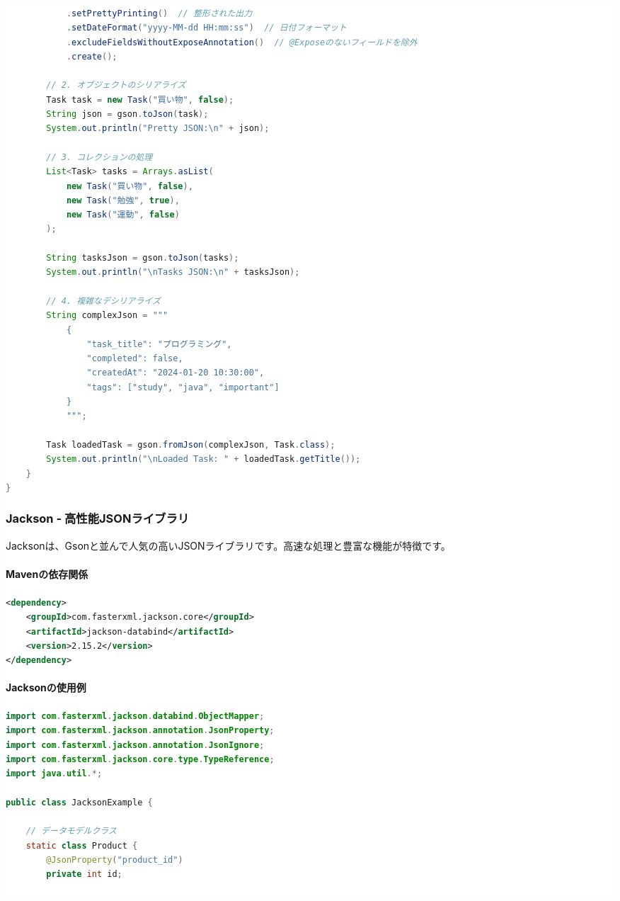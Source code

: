 ```java
            .setPrettyPrinting()  // 整形された出力
            .setDateFormat("yyyy-MM-dd HH:mm:ss")  // 日付フォーマット
            .excludeFieldsWithoutExposeAnnotation()  // @Exposeのないフィールドを除外
            .create();
        
        // 2. オブジェクトのシリアライズ
        Task task = new Task("買い物", false);
        String json = gson.toJson(task);
        System.out.println("Pretty JSON:\n" + json);
        
        // 3. コレクションの処理
        List<Task> tasks = Arrays.asList(
            new Task("買い物", false),
            new Task("勉強", true),
            new Task("運動", false)
        );
        
        String tasksJson = gson.toJson(tasks);
        System.out.println("\nTasks JSON:\n" + tasksJson);
        
        // 4. 複雑なデシリアライズ
        String complexJson = """
            {
                "task_title": "プログラミング",
                "completed": false,
                "createdAt": "2024-01-20 10:30:00",
                "tags": ["study", "java", "important"]
            }
            """;
        
        Task loadedTask = gson.fromJson(complexJson, Task.class);
        System.out.println("\nLoaded Task: " + loadedTask.getTitle());
    }
}
```

### Jackson - 高性能JSONライブラリ

Jacksonは、Gsonと並んで人気の高いJSONライブラリです。高速な処理と豊富な機能が特徴です。

#### Mavenの依存関係
```xml
<dependency>
    <groupId>com.fasterxml.jackson.core</groupId>
    <artifactId>jackson-databind</artifactId>
    <version>2.15.2</version>
</dependency>
```

#### Jacksonの使用例
```java
import com.fasterxml.jackson.databind.ObjectMapper;
import com.fasterxml.jackson.annotation.JsonProperty;
import com.fasterxml.jackson.annotation.JsonIgnore;
import com.fasterxml.jackson.core.type.TypeReference;
import java.util.*;

public class JacksonExample {
    
    // データモデルクラス
    static class Product {
        @JsonProperty("product_id")
        private int id;
        
```